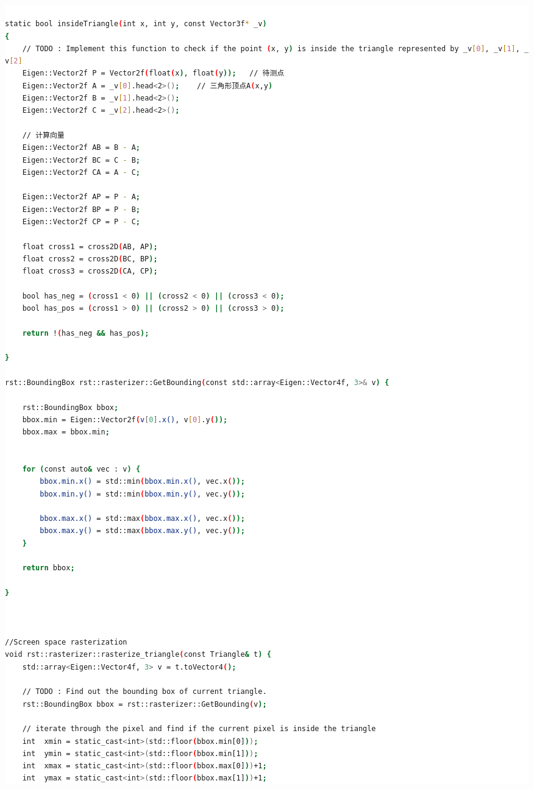 ``` bash

static bool insideTriangle(int x, int y, const Vector3f* _v)
{   
    // TODO : Implement this function to check if the point (x, y) is inside the triangle represented by _v[0], _v[1], _v[2]
    Eigen::Vector2f P = Vector2f(float(x), float(y));   // 待测点
    Eigen::Vector2f A = _v[0].head<2>();    // 三角形顶点A(x,y)
    Eigen::Vector2f B = _v[1].head<2>();
    Eigen::Vector2f C = _v[2].head<2>();

    // 计算向量
    Eigen::Vector2f AB = B - A;
    Eigen::Vector2f BC = C - B;
    Eigen::Vector2f CA = A - C;

    Eigen::Vector2f AP = P - A;
    Eigen::Vector2f BP = P - B;
    Eigen::Vector2f CP = P - C;

    float cross1 = cross2D(AB, AP);
    float cross2 = cross2D(BC, BP);
    float cross3 = cross2D(CA, CP);

    bool has_neg = (cross1 < 0) || (cross2 < 0) || (cross3 < 0);
    bool has_pos = (cross1 > 0) || (cross2 > 0) || (cross3 > 0);

    return !(has_neg && has_pos);

}

rst::BoundingBox rst::rasterizer::GetBounding(const std::array<Eigen::Vector4f, 3>& v) {

    rst::BoundingBox bbox;
    bbox.min = Eigen::Vector2f(v[0].x(), v[0].y());
    bbox.max = bbox.min;


    for (const auto& vec : v) {
        bbox.min.x() = std::min(bbox.min.x(), vec.x());
        bbox.min.y() = std::min(bbox.min.y(), vec.y());

        bbox.max.x() = std::max(bbox.max.x(), vec.x());
        bbox.max.y() = std::max(bbox.max.y(), vec.y());
    }

    return bbox;

}



//Screen space rasterization
void rst::rasterizer::rasterize_triangle(const Triangle& t) {
    std::array<Eigen::Vector4f, 3> v = t.toVector4();

    // TODO : Find out the bounding box of current triangle.
    rst::BoundingBox bbox = rst::rasterizer::GetBounding(v);
    
    // iterate through the pixel and find if the current pixel is inside the triangle
    int  xmin = static_cast<int>(std::floor(bbox.min[0])); 
    int  ymin = static_cast<int>(std::floor(bbox.min[1]));  
    int  xmax = static_cast<int>(std::floor(bbox.max[0]))+1;
    int  ymax = static_cast<int>(std::floor(bbox.max[1]))+1;
```